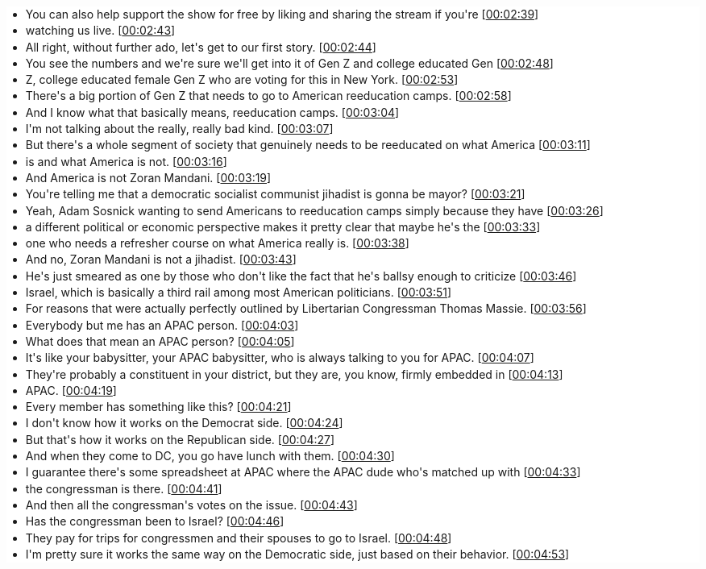 *  You can also help support the show for free by liking and sharing the stream if you're [[00:02:39](https://www.youtube.com/watch?v=sO6Xx-0DGV0&t=159.72s)]
*  watching us live. [[00:02:43](https://www.youtube.com/watch?v=sO6Xx-0DGV0&t=163.44s)]
*  All right, without further ado, let's get to our first story. [[00:02:44](https://www.youtube.com/watch?v=sO6Xx-0DGV0&t=164.44s)]
*  You see the numbers and we're sure we'll get into it of Gen Z and college educated Gen [[00:02:48](https://www.youtube.com/watch?v=sO6Xx-0DGV0&t=168.4s)]
*  Z, college educated female Gen Z who are voting for this in New York. [[00:02:53](https://www.youtube.com/watch?v=sO6Xx-0DGV0&t=173.2s)]
*  There's a big portion of Gen Z that needs to go to American reeducation camps. [[00:02:58](https://www.youtube.com/watch?v=sO6Xx-0DGV0&t=178.66s)]
*  And I know what that basically means, reeducation camps. [[00:03:04](https://www.youtube.com/watch?v=sO6Xx-0DGV0&t=184.7s)]
*  I'm not talking about the really, really bad kind. [[00:03:07](https://www.youtube.com/watch?v=sO6Xx-0DGV0&t=187.6s)]
*  But there's a whole segment of society that genuinely needs to be reeducated on what America [[00:03:11](https://www.youtube.com/watch?v=sO6Xx-0DGV0&t=191.0s)]
*  is and what America is not. [[00:03:16](https://www.youtube.com/watch?v=sO6Xx-0DGV0&t=196.76s)]
*  And America is not Zoran Mandani. [[00:03:19](https://www.youtube.com/watch?v=sO6Xx-0DGV0&t=199.04s)]
*  You're telling me that a democratic socialist communist jihadist is gonna be mayor? [[00:03:21](https://www.youtube.com/watch?v=sO6Xx-0DGV0&t=201.32s)]
*  Yeah, Adam Sosnick wanting to send Americans to reeducation camps simply because they have [[00:03:26](https://www.youtube.com/watch?v=sO6Xx-0DGV0&t=206.68s)]
*  a different political or economic perspective makes it pretty clear that maybe he's the [[00:03:33](https://www.youtube.com/watch?v=sO6Xx-0DGV0&t=213.54s)]
*  one who needs a refresher course on what America really is. [[00:03:38](https://www.youtube.com/watch?v=sO6Xx-0DGV0&t=218.84s)]
*  And no, Zoran Mandani is not a jihadist. [[00:03:43](https://www.youtube.com/watch?v=sO6Xx-0DGV0&t=223.1s)]
*  He's just smeared as one by those who don't like the fact that he's ballsy enough to criticize [[00:03:46](https://www.youtube.com/watch?v=sO6Xx-0DGV0&t=226.94s)]
*  Israel, which is basically a third rail among most American politicians. [[00:03:51](https://www.youtube.com/watch?v=sO6Xx-0DGV0&t=231.42s)]
*  For reasons that were actually perfectly outlined by Libertarian Congressman Thomas Massie. [[00:03:56](https://www.youtube.com/watch?v=sO6Xx-0DGV0&t=236.51999999999998s)]
*  Everybody but me has an APAC person. [[00:04:03](https://www.youtube.com/watch?v=sO6Xx-0DGV0&t=243.7s)]
*  What does that mean an APAC person? [[00:04:05](https://www.youtube.com/watch?v=sO6Xx-0DGV0&t=245.57999999999998s)]
*  It's like your babysitter, your APAC babysitter, who is always talking to you for APAC. [[00:04:07](https://www.youtube.com/watch?v=sO6Xx-0DGV0&t=247.06s)]
*  They're probably a constituent in your district, but they are, you know, firmly embedded in [[00:04:13](https://www.youtube.com/watch?v=sO6Xx-0DGV0&t=253.48s)]
*  APAC. [[00:04:19](https://www.youtube.com/watch?v=sO6Xx-0DGV0&t=259.62s)]
*  Every member has something like this? [[00:04:21](https://www.youtube.com/watch?v=sO6Xx-0DGV0&t=261.42s)]
*  I don't know how it works on the Democrat side. [[00:04:24](https://www.youtube.com/watch?v=sO6Xx-0DGV0&t=264.38s)]
*  But that's how it works on the Republican side. [[00:04:27](https://www.youtube.com/watch?v=sO6Xx-0DGV0&t=267.62s)]
*  And when they come to DC, you go have lunch with them. [[00:04:30](https://www.youtube.com/watch?v=sO6Xx-0DGV0&t=270.94s)]
*  I guarantee there's some spreadsheet at APAC where the APAC dude who's matched up with [[00:04:33](https://www.youtube.com/watch?v=sO6Xx-0DGV0&t=273.22s)]
*  the congressman is there. [[00:04:41](https://www.youtube.com/watch?v=sO6Xx-0DGV0&t=281.26s)]
*  And then all the congressman's votes on the issue. [[00:04:43](https://www.youtube.com/watch?v=sO6Xx-0DGV0&t=283.02000000000004s)]
*  Has the congressman been to Israel? [[00:04:46](https://www.youtube.com/watch?v=sO6Xx-0DGV0&t=286.06s)]
*  They pay for trips for congressmen and their spouses to go to Israel. [[00:04:48](https://www.youtube.com/watch?v=sO6Xx-0DGV0&t=288.58000000000004s)]
*  I'm pretty sure it works the same way on the Democratic side, just based on their behavior. [[00:04:53](https://www.youtube.com/watch?v=sO6Xx-0DGV0&t=293.86s)]